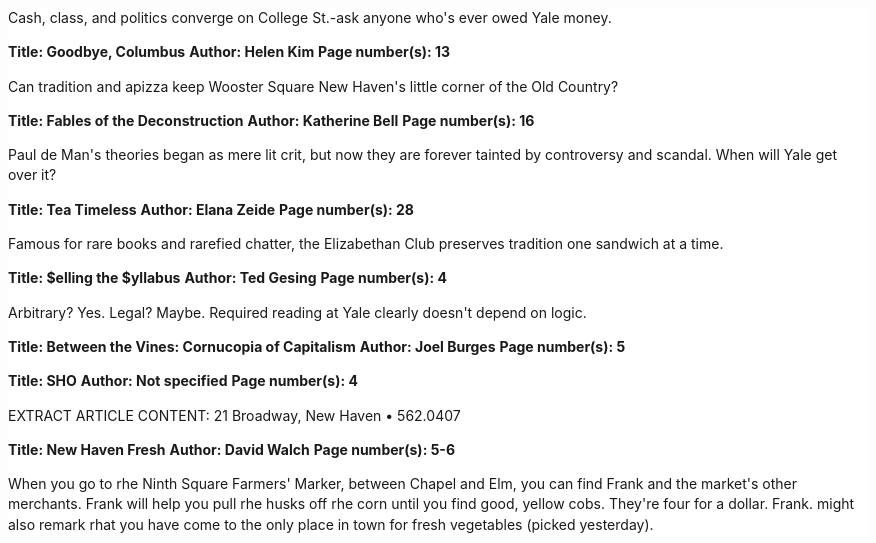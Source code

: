 Cash, class, and politics converge on College St.-ask anyone who's ever owed Yale money.


**Title: Goodbye, Columbus**
**Author: Helen Kim**
**Page number(s): 13**

Can tradition and apizza keep Wooster Square New Haven's little corner of the Old Country?


**Title: Fables of the Deconstruction**
**Author: Katherine Bell**
**Page number(s): 16**

Paul de Man's theories began as mere lit crit, but now they are forever tainted by controversy and scandal. When will Yale get over it?


**Title: Tea Timeless**
**Author: Elana Zeide**
**Page number(s): 28**

Famous for rare books and rarefied chatter, the Elizabethan Club preserves tradition one sandwich at a time.


**Title: $elling the $yllabus**
**Author: Ted Gesing**
**Page number(s): 4**

Arbitrary? Yes. Legal? Maybe. Required reading at Yale clearly doesn't depend on logic.


**Title: Between the Vines: Cornucopia of Capitalism**
**Author: Joel Burges**
**Page number(s): 5**



**Title: SHO**
**Author: Not specified**
**Page number(s): 4**

EXTRACT ARTICLE CONTENT:
21 Broadway, New Haven • 562.0407


**Title: New Haven Fresh**
**Author: David Walch**
**Page number(s): 5-6**

When you go to rhe Ninth Square 
Farmers' Marker, between Chapel and Elm, 
you can find Frank and the market's other 
merchants. Frank will help you pull rhe 
husks off rhe corn until you find good, 
yellow cobs. They're four for a dollar. Frank. 
might also remark rhat you have come to 
the only place in town for fresh vegetables 
(picked yesterday). 
